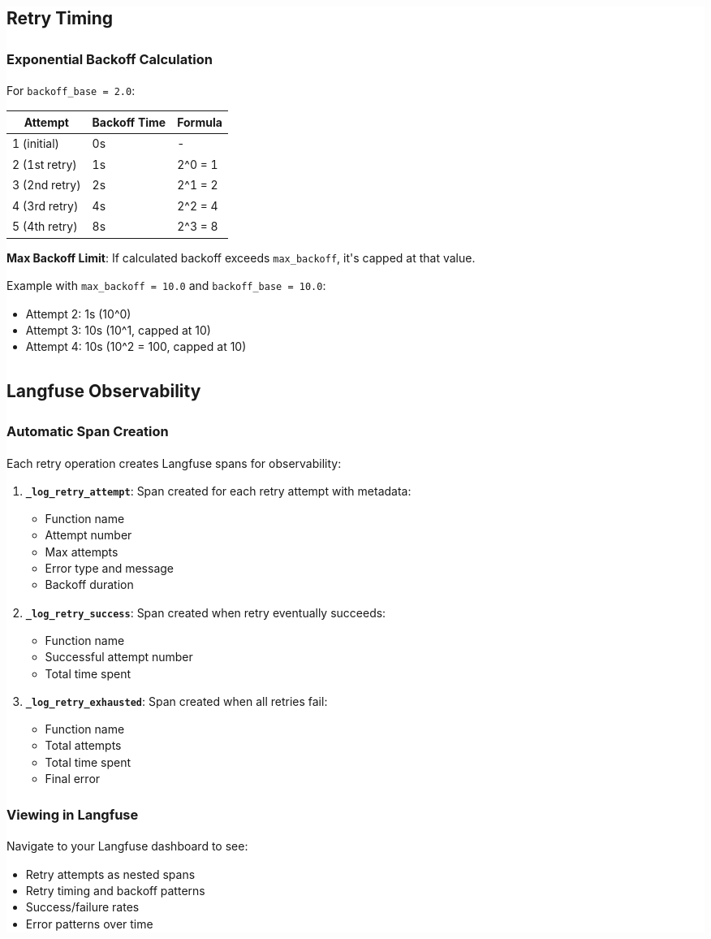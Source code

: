 ## Retry Timing

### Exponential Backoff Calculation

For `backoff_base = 2.0`:

| Attempt | Backoff Time | Formula |
|---------|--------------|---------|
| 1 (initial) | 0s | - |
| 2 (1st retry) | 1s | 2^0 = 1 |
| 3 (2nd retry) | 2s | 2^1 = 2 |
| 4 (3rd retry) | 4s | 2^2 = 4 |
| 5 (4th retry) | 8s | 2^3 = 8 |

**Max Backoff Limit**: If calculated backoff exceeds `max_backoff`, it's capped at that value.

Example with `max_backoff = 10.0` and `backoff_base = 10.0`:
- Attempt 2: 1s (10^0)
- Attempt 3: 10s (10^1, capped at 10)
- Attempt 4: 10s (10^2 = 100, capped at 10)

## Langfuse Observability

### Automatic Span Creation

Each retry operation creates Langfuse spans for observability:

1. **`_log_retry_attempt`**: Span created for each retry attempt with metadata:
   - Function name
   - Attempt number
   - Max attempts
   - Error type and message
   - Backoff duration

2. **`_log_retry_success`**: Span created when retry eventually succeeds:
   - Function name
   - Successful attempt number
   - Total time spent

3. **`_log_retry_exhausted`**: Span created when all retries fail:
   - Function name
   - Total attempts
   - Total time spent
   - Final error

### Viewing in Langfuse

Navigate to your Langfuse dashboard to see:
- Retry attempts as nested spans
- Retry timing and backoff patterns
- Success/failure rates
- Error patterns over time

